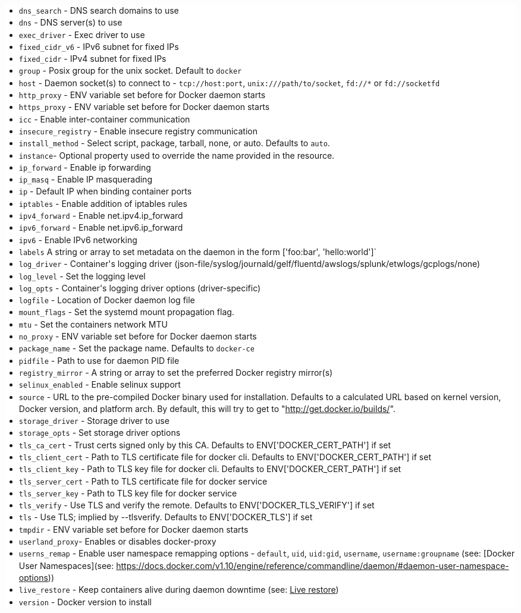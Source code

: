 - `dns_search` - DNS search domains to use
- `dns` - DNS server(s) to use
- `exec_driver` - Exec driver to use
- `fixed_cidr_v6` - IPv6 subnet for fixed IPs
- `fixed_cidr` - IPv4 subnet for fixed IPs
- `group` - Posix group for the unix socket. Default to `docker`
- `host` - Daemon socket(s) to connect to - `tcp://host:port`, `unix:///path/to/socket`, `fd://*` or `fd://socketfd`
- `http_proxy` - ENV variable set before for Docker daemon starts
- `https_proxy` - ENV variable set before for Docker daemon starts
- `icc` - Enable inter-container communication
- `insecure_registry` - Enable insecure registry communication
- `install_method` - Select script, package, tarball, none, or auto. Defaults to `auto`.
- `instance`- Optional property used to override the name provided in the resource.
- `ip_forward` - Enable ip forwarding
- `ip_masq` - Enable IP masquerading
- `ip` - Default IP when binding container ports
- `iptables` - Enable addition of iptables rules
- `ipv4_forward` - Enable net.ipv4.ip_forward
- `ipv6_forward` - Enable net.ipv6.ip_forward
- `ipv6` - Enable IPv6 networking
- `labels` A string or array to set metadata on the daemon in the form ['foo:bar', 'hello:world']`
- `log_driver` - Container's logging driver (json-file/syslog/journald/gelf/fluentd/awslogs/splunk/etwlogs/gcplogs/none)
- `log_level` - Set the logging level
- `log_opts` - Container's logging driver options (driver-specific)
- `logfile` - Location of Docker daemon log file
- `mount_flags` - Set the systemd mount propagation flag.
- `mtu` - Set the containers network MTU
- `no_proxy` - ENV variable set before for Docker daemon starts
- `package_name` - Set the package name. Defaults to `docker-ce`
- `pidfile` - Path to use for daemon PID file
- `registry_mirror` - A string or array to set the preferred Docker registry mirror(s)
- `selinux_enabled` - Enable selinux support
- `source` - URL to the pre-compiled Docker binary used for installation. Defaults to a calculated URL based on kernel version, Docker version, and platform arch. By default, this will try to get to "<http://get.docker.io/builds/>".
- `storage_driver` - Storage driver to use
- `storage_opts` - Set storage driver options
- `tls_ca_cert` - Trust certs signed only by this CA. Defaults to ENV['DOCKER_CERT_PATH'] if set
- `tls_client_cert` - Path to TLS certificate file for docker cli. Defaults to ENV['DOCKER_CERT_PATH'] if set
- `tls_client_key` - Path to TLS key file for docker cli. Defaults to ENV['DOCKER_CERT_PATH'] if set
- `tls_server_cert` - Path to TLS certificate file for docker service
- `tls_server_key` - Path to TLS key file for docker service
- `tls_verify` - Use TLS and verify the remote. Defaults to ENV['DOCKER_TLS_VERIFY'] if set
- `tls` - Use TLS; implied by --tlsverify. Defaults to ENV['DOCKER_TLS'] if set
- `tmpdir` - ENV variable set before for Docker daemon starts
- `userland_proxy`- Enables or disables docker-proxy
- `userns_remap` - Enable user namespace remapping options - `default`, `uid`, `uid:gid`, `username`, `username:groupname` (see: [Docker User Namespaces](see: https://docs.docker.com/v1.10/engine/reference/commandline/daemon/#daemon-user-namespace-options))
- `live_restore` - Keep containers alive during daemon downtime (see: [Live restore](https://docs.docker.com/config/containers/live-restore))
- `version` - Docker version to install
